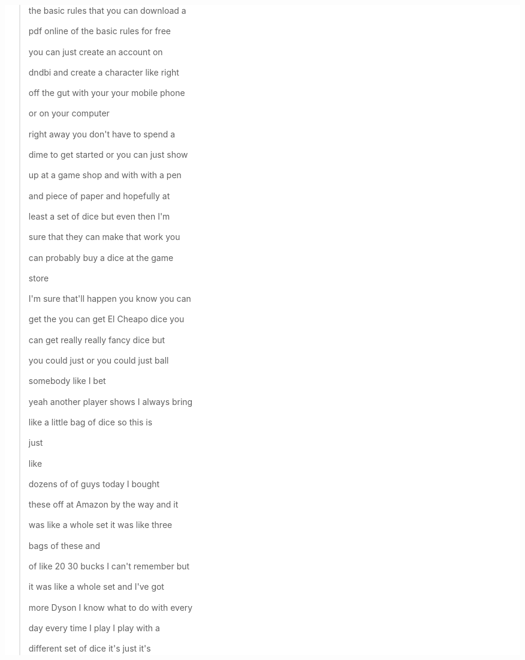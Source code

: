 >
> the basic rules that you can download a
>
> pdf online of the basic rules for free
>
> you can just create an account on
>
> dndbi and create a character like right
>
> off the gut with your your mobile phone
>
> or on your computer
>
> right away you don&#39;t have to spend a
>
> dime to get started or you can just show
>
> up at a game shop and with with a pen
>
> and piece of paper and hopefully at
>
> least a set of dice but even then I&#39;m
>
> sure that they can make that work you
>
> can probably buy a dice at the game
>
> store
>
> I&#39;m sure that&#39;ll happen you know you can
>
> get the you can get El Cheapo dice you
>
> can get really really fancy dice but
>
> you could just or you could just ball
>
> somebody like I bet
>
> yeah another player shows I always bring
>
> like a little bag of dice so this is
>
> just
>
> like
>
> dozens of of guys today I bought
>
> these off at Amazon by the way and it
>
> was like a whole set it was like three
>
> bags of these and
>
> of like 20 30 bucks I can&#39;t remember but
>
> it was like a whole set and I&#39;ve got
>
> more Dyson I know what to do with every
>
> day every time I play I play with a
>
> different set of dice it&#39;s just it&#39;s